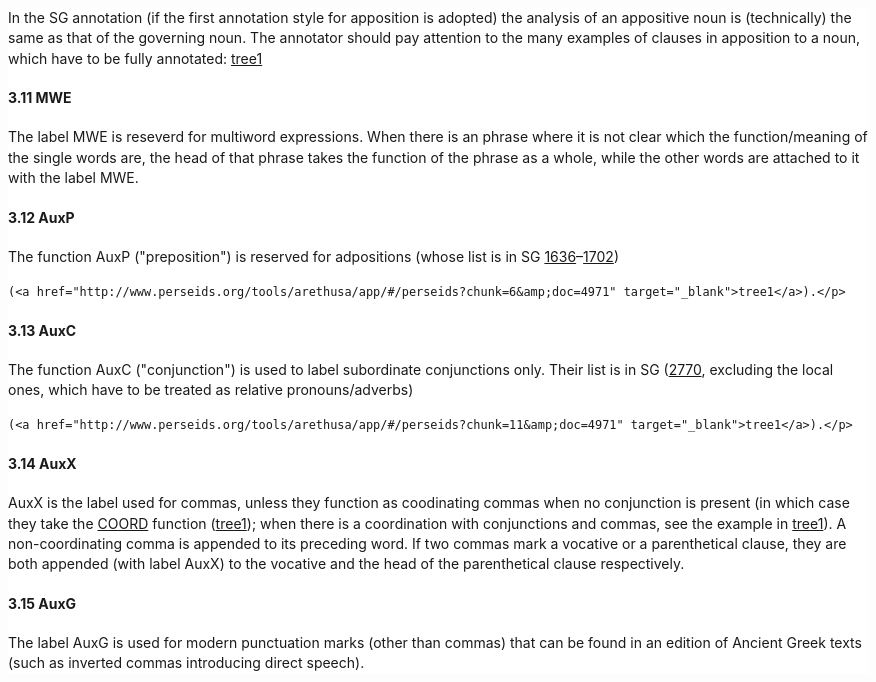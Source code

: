 <p>In the SG annotation (if the first annotation style for apposition is adopted) the analysis of an appositive noun is (technically) the same as that of the governing noun. The annotator should pay attention to the many examples of clauses in apposition to a noun, which have to be fully annotated: <a href="http://www.perseids.org/tools/arethusa/app/#/perseids?chunk=52&amp;doc=4971" target="_blank">tree1</a>
          </p>
</a>

<a id="mwe">
<h4>3.11 MWE</h4>	
<p>
The label MWE is reseverd for multiword expressions. When there is an phrase where it is not clear which the function/meaning of the single words are, the head of that phrase takes the function of the phrase as a whole, while the other words are attached to it with the label MWE.
</p>
</a>

<a id="auxp">
<h4>3.12 AuxP</h4>
<p>The function AuxP ("preposition") is reserved for adpositions (whose list is in SG <a href="http://www.perseus.tufts.edu/hopper/text?doc=Smyth+grammar+1636&amp;fromdoc=Perseus%3Atext%3A1999.04.0007" target="_blank">1636</a>–<a href="http://www.perseus.tufts.edu/hopper/text?doc=Smyth+grammar+1702&amp;fromdoc=Perseus%3Atext%3A1999.04.0007" target="_blank">1702</a>)
	
	
	(<a href="http://www.perseids.org/tools/arethusa/app/#/perseids?chunk=6&amp;doc=4971" target="_blank">tree1</a>).</p>	
</a>

<a id="auxc">
<h4>3.13 AuxC</h4>
<p>The function AuxC ("conjunction") is used to label subordinate conjunctions only. Their list is in SG (<a href="http://www.perseus.tufts.edu/hopper/text?doc=Smyth+grammar+2770&amp;fromdoc=Perseus%3Atext%3A1999.04.0007" target="_blank">2770</a>, excluding the local ones, which have to be treated as relative pronouns/adverbs)
	
	(<a href="http://www.perseids.org/tools/arethusa/app/#/perseids?chunk=11&amp;doc=4971" target="_blank">tree1</a>).</p>
		
</a>

<a id="auxx">
<h4>3.14 AuxX</h4>
<p>AuxX is the label used for commas, unless they function as coodinating commas when no conjunction is present (in which case they take the <a href="#coord">COORD</a> function (<a href="http://www.perseids.org/tools/arethusa/app/#/perseids?chunk=25&amp;doc=4971" target="_blank">tree1</a>); when there is a coordination with conjunctions and commas, see the example in <a href="http://www.perseids.org/tools/arethusa/app/#/perseids?chunk=31&amp;doc=4971" target="_blank">tree1</a>). A non-coordinating comma is appended to its preceding word. If two commas mark a vocative or a parenthetical clause, they are both appended (with label AuxX) to the vocative and the head of the parenthetical clause respectively.</p>
</a>

<a id="auxg">
<h4>3.15 AuxG</h4>
<p>The label AuxG is used for modern punctuation marks (other than commas) that can be found in an edition of Ancient Greek texts (such as inverted commas introducing direct speech).</p>	
</a>
